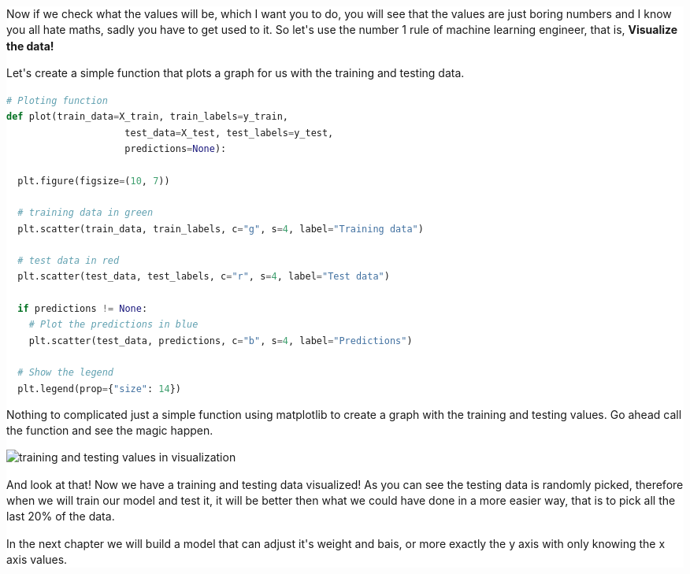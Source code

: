Now if we check what the values will be, which I want you to do, you will see that the values are just boring numbers and I know you all hate maths, sadly you have to get used to it. So let's use the number 1 rule of machine learning engineer, that is, **Visualize the data!**

Let's create a simple function that plots a graph for us with the training and testing data.

```python
# Ploting function
def plot(train_data=X_train, train_labels=y_train,
                     test_data=X_test, test_labels=y_test,
                     predictions=None):

  plt.figure(figsize=(10, 7))

  # training data in green
  plt.scatter(train_data, train_labels, c="g", s=4, label="Training data")

  # test data in red
  plt.scatter(test_data, test_labels, c="r", s=4, label="Test data")

  if predictions != None:
    # Plot the predictions in blue
    plt.scatter(test_data, predictions, c="b", s=4, label="Predictions")

  # Show the legend
  plt.legend(prop={"size": 14})
```

Nothing to complicated just a simple function using matplotlib to create a graph with the training and testing values. Go ahead call the function and see the magic happen.

![training and testing values in visualization](https://github.com/EzpieCo/ezpie/assets/104765117/3b268314-1f09-4e17-9990-cefc6ea07c92)

And look at that! Now we have a training and testing data visualized! As you can see the testing data is randomly picked, therefore when we will train our model and test it, it will be better then what we could have done in a more easier way, that is to pick all the last 20% of the data.

In the next chapter we will build a model that can adjust it's weight and bais, or more exactly the y axis with only knowing the x axis values.
